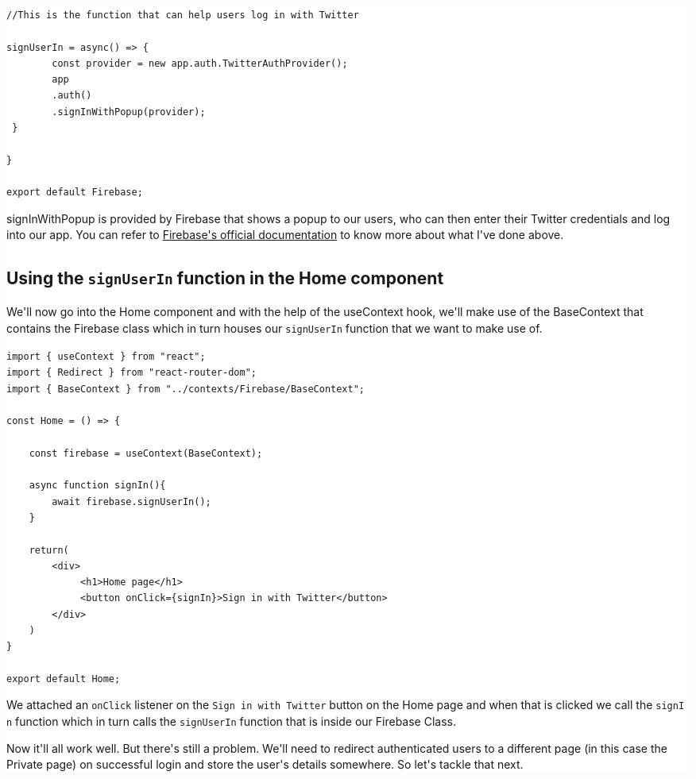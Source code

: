 ```
//This is the function that can help users log in with Twitter

signUserIn = async() => {
        const provider = new app.auth.TwitterAuthProvider();
        app
        .auth()
        .signInWithPopup(provider);
 }

}

export default Firebase;
``` 
signInWithPopup is provided by Firebase that shows a popup to our users, who can then enter their Twitter credentials and log into our app. You can refer to [Firebase's official documentation](https://firebase.google.com/docs/auth/web/twitter-login) to know more about what I've done above. 

## Using the `signUserIn` function in the Home component

We'll now go into the Home component and with the help of the useContext hook, we'll make use of the BaseContext that contains the Firebase class which in turn houses our `signUserIn` function that we want to make use of.

```
import { useContext } from "react";
import { Redirect } from "react-router-dom";
import { BaseContext } from "../contexts/Firebase/BaseContext";

const Home = () => {

    const firebase = useContext(BaseContext);

    async function signIn(){
        await firebase.signUserIn();
    }

    return(
        <div>
             <h1>Home page</h1>
             <button onClick={signIn}>Sign in with Twitter</button>
        </div>
    )
}

export default Home;
``` 
We attached an `onClick` listener on the `Sign in with Twitter` button on the Home page and when that is clicked we call the `signIn` function which in turn calls the `signUserIn` function that is inside our Firebase Class. 

Now it'll all work well. But there's still a problem. We'll need to redirect authenticated users to a different page (in this case the Private page) on successful login and store the user's details somewhere. So let's tackle that next.
